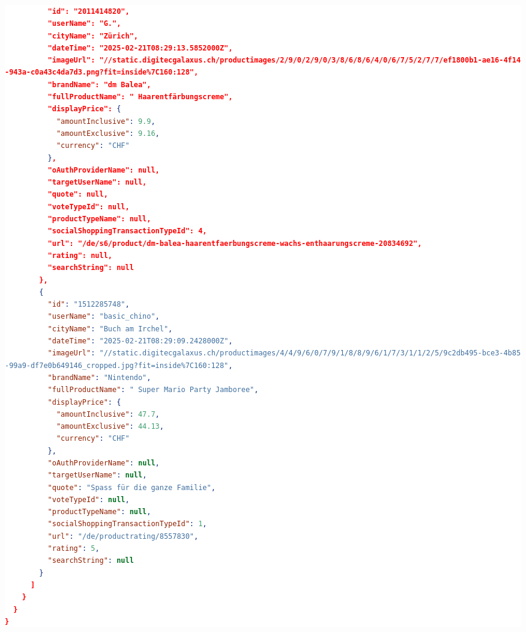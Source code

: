 ```json
          "id": "2011414820",
          "userName": "G.",
          "cityName": "Zürich",
          "dateTime": "2025-02-21T08:29:13.5852000Z",
          "imageUrl": "//static.digitecgalaxus.ch/productimages/2/9/0/2/9/0/3/8/6/8/6/4/0/6/7/5/2/7/7/ef1800b1-ae16-4f14-943a-c0a43c4da7d3.png?fit=inside%7C160:128",
          "brandName": "dm Balea",
          "fullProductName": " Haarentfärbungscreme",
          "displayPrice": {
            "amountInclusive": 9.9,
            "amountExclusive": 9.16,
            "currency": "CHF"
          },
          "oAuthProviderName": null,
          "targetUserName": null,
          "quote": null,
          "voteTypeId": null,
          "productTypeName": null,
          "socialShoppingTransactionTypeId": 4,
          "url": "/de/s6/product/dm-balea-haarentfaerbungscreme-wachs-enthaarungscreme-20834692",
          "rating": null,
          "searchString": null
        },
        {
          "id": "1512285748",
          "userName": "basic_chino",
          "cityName": "Buch am Irchel",
          "dateTime": "2025-02-21T08:29:09.2428000Z",
          "imageUrl": "//static.digitecgalaxus.ch/productimages/4/4/9/6/0/7/9/1/8/8/9/6/1/7/3/1/1/2/5/9c2db495-bce3-4b85-99a9-df7e0b649146_cropped.jpg?fit=inside%7C160:128",
          "brandName": "Nintendo",
          "fullProductName": " Super Mario Party Jamboree",
          "displayPrice": {
            "amountInclusive": 47.7,
            "amountExclusive": 44.13,
            "currency": "CHF"
          },
          "oAuthProviderName": null,
          "targetUserName": null,
          "quote": "Spass für die ganze Familie",
          "voteTypeId": null,
          "productTypeName": null,
          "socialShoppingTransactionTypeId": 1,
          "url": "/de/productrating/8557830",
          "rating": 5,
          "searchString": null
        }
      ]
    }
  }
}
```
